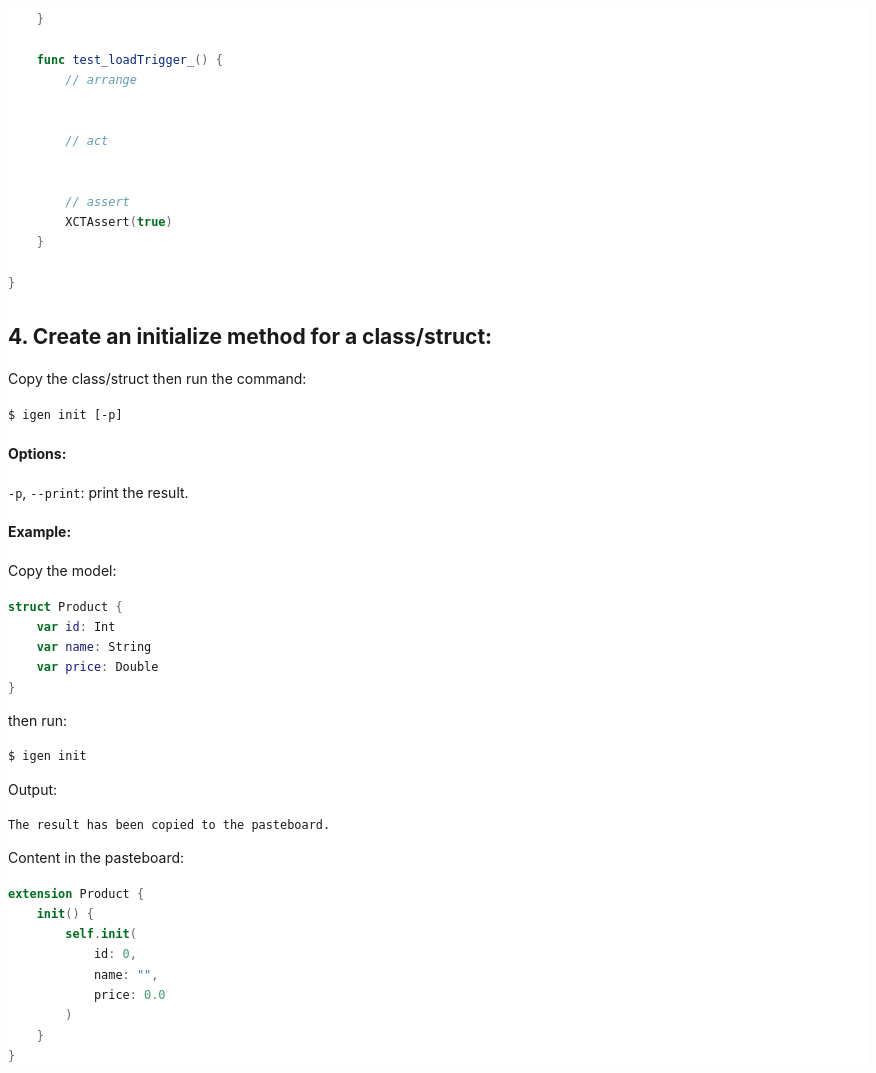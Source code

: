 ```swift
    }

    func test_loadTrigger_() {
        // arrange


        // act


        // assert
        XCTAssert(true)
    }

}
```

## 4. Create an initialize method for a class/struct:
Copy the class/struct then run the command:

```
$ igen init [-p]
```

#### Options:

`-p`, `--print`: print the result.

#### Example:

Copy the model:

```swift
struct Product {
    var id: Int
    var name: String
    var price: Double
}
```

then run:

```
$ igen init
```

Output:

```
The result has been copied to the pasteboard.
```

Content in the pasteboard:

```swift
extension Product {
    init() {
        self.init(
            id: 0,
            name: "",
            price: 0.0
        )
    }
}
```
